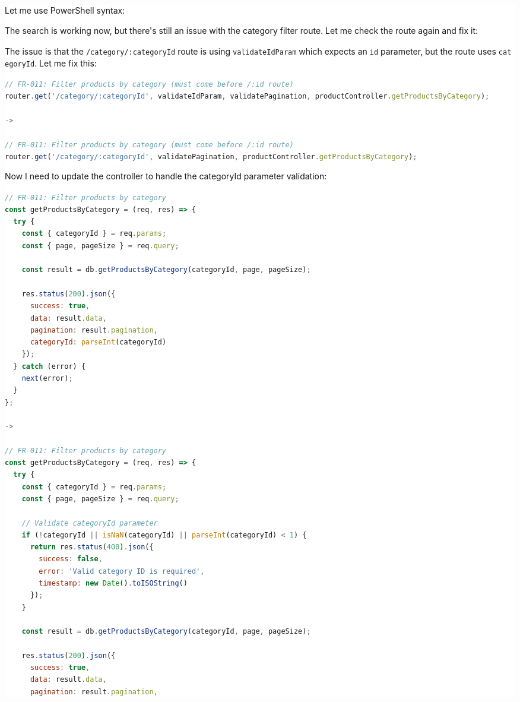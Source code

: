 
Let me use PowerShell syntax:


The search is working now, but there's still an issue with the category filter route. Let me check the route again and fix it:


The issue is that the `/category/:categoryId` route is using `validateIdParam` which expects an `id` parameter, but the route uses `categoryId`. Let me fix this:


```javascript
// FR-011: Filter products by category (must come before /:id route)
router.get('/category/:categoryId', validateIdParam, validatePagination, productController.getProductsByCategory);

->

// FR-011: Filter products by category (must come before /:id route)
router.get('/category/:categoryId', validatePagination, productController.getProductsByCategory);
```

Now I need to update the controller to handle the categoryId parameter validation:


```javascript
// FR-011: Filter products by category
const getProductsByCategory = (req, res) => {
  try {
    const { categoryId } = req.params;
    const { page, pageSize } = req.query;
    
    const result = db.getProductsByCategory(categoryId, page, pageSize);
    
    res.status(200).json({
      success: true,
      data: result.data,
      pagination: result.pagination,
      categoryId: parseInt(categoryId)
    });
  } catch (error) {
    next(error);
  }
};

->

// FR-011: Filter products by category
const getProductsByCategory = (req, res) => {
  try {
    const { categoryId } = req.params;
    const { page, pageSize } = req.query;
    
    // Validate categoryId parameter
    if (!categoryId || isNaN(categoryId) || parseInt(categoryId) < 1) {
      return res.status(400).json({
        success: false,
        error: 'Valid category ID is required',
        timestamp: new Date().toISOString()
      });
    }
    
    const result = db.getProductsByCategory(categoryId, page, pageSize);
    
    res.status(200).json({
      success: true,
      data: result.data,
      pagination: result.pagination,
```